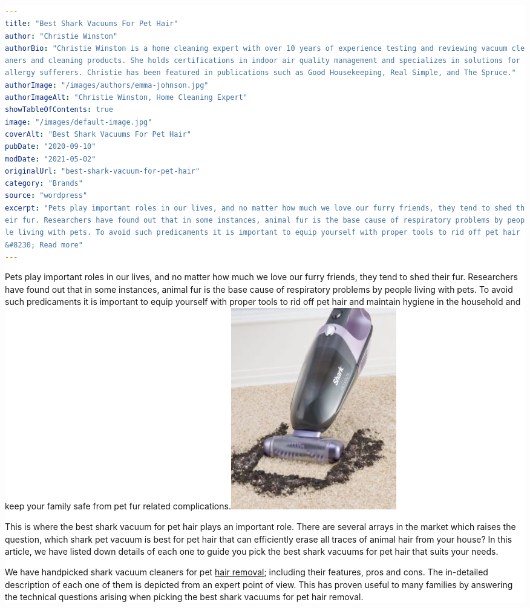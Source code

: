 ```yaml
---
title: "Best Shark Vacuums For Pet Hair"
author: "Christie Winston"
authorBio: "Christie Winston is a home cleaning expert with over 10 years of experience testing and reviewing vacuum cleaners and cleaning products. She holds certifications in indoor air quality management and specializes in solutions for allergy sufferers. Christie has been featured in publications such as Good Housekeeping, Real Simple, and The Spruce."
authorImage: "/images/authors/emma-johnson.jpg"
authorImageAlt: "Christie Winston, Home Cleaning Expert"
showTableOfContents: true
image: "/images/default-image.jpg"
coverAlt: "Best Shark Vacuums For Pet Hair"
pubDate: "2020-09-10"
modDate: "2021-05-02"
originalUrl: "best-shark-vacuum-for-pet-hair"
category: "Brands"
source: "wordpress"
excerpt: "Pets play important roles in our lives, and no matter how much we love our furry friends, they tend to shed their fur. Researchers have found out that in some instances, animal fur is the base cause of respiratory problems by people living with pets. To avoid such predicaments it is important to equip yourself with proper tools to rid off pet hair &#8230; Read more"
---
```


Pets play important roles in our lives, and no matter how much we love our furry friends, they tend to shed their fur. Researchers have found out that in some instances, animal fur is the base cause of respiratory problems by people living with pets. To avoid such predicaments it is important to equip yourself with proper tools to rid off pet hair and maintain hygiene in the household and keep your family safe from pet fur related complications.[![best shark vacuum for pet hair](images/best-shark-vacuum-for-pet-hair-Copy.jpg)](https://www.bestofvacuum.com/best-shark-vacuum-for-pet-hair/)

This is where the best shark vacuum for pet hair plays an important role. There are several arrays in the market which raises the question, which shark pet vacuum is best for pet hair that can efficiently erase all traces of animal hair from your house? In this article, we have listed down details of each one to guide you pick the best shark vacuums for pet hair that suits your needs.

We have handpicked shark vacuum cleaners for pet [hair removal](https://www.bestofvacuum.com/best-vacuum-for-long-hair/); including their features, pros and cons. The in-detailed description of each one of them is depicted from an expert point of view. This has proven useful to many families by answering the technical questions arising when picking the best shark vacuums for pet hair removal.
